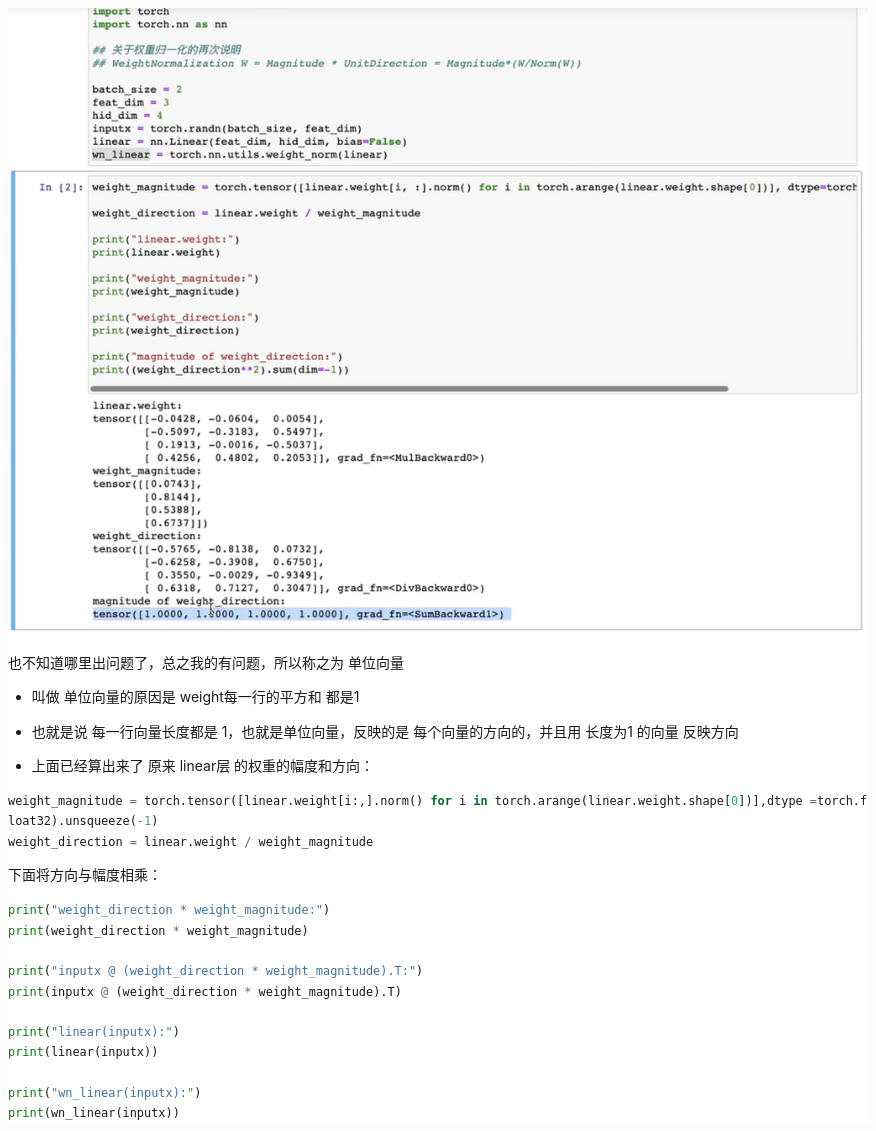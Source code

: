 ![image-20241205102325459](images/image-20241205102325459.png)

也不知道哪里出问题了，总之我的有问题，所以称之为 单位向量

- 叫做 单位向量的原因是 weight每一行的平方和 都是1

- 也就是说 每一行向量长度都是 1，也就是单位向量，反映的是 每个向量的方向的，并且用 长度为1 的向量 反映方向

- 上面已经算出来了 原来 linear层 的权重的幅度和方向：

```python
weight_magnitude = torch.tensor([linear.weight[i:,].norm() for i in torch.arange(linear.weight.shape[0])],dtype =torch.float32).unsqueeze(-1)
weight_direction = linear.weight / weight_magnitude
```

下面将方向与幅度相乘：

```python
print("weight_direction * weight_magnitude:")
print(weight_direction * weight_magnitude)

print("inputx @ (weight_direction * weight_magnitude).T:")
print(inputx @ (weight_direction * weight_magnitude).T)

print("linear(inputx):")
print(linear(inputx))

print("wn_linear(inputx):")
print(wn_linear(inputx))
```
